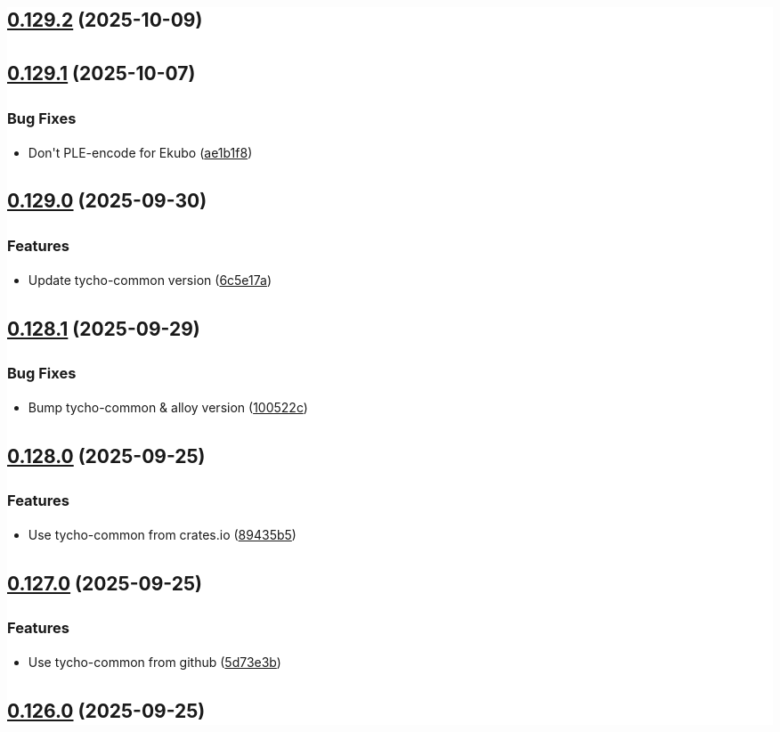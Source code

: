 ## [0.129.2](https://github.com/propeller-heads/tycho-execution/compare/0.129.1...0.129.2) (2025-10-09)

## [0.129.1](https://github.com/propeller-heads/tycho-execution/compare/0.129.0...0.129.1) (2025-10-07)


### Bug Fixes

* Don't PLE-encode for Ekubo ([ae1b1f8](https://github.com/propeller-heads/tycho-execution/commit/ae1b1f885067081f34743384608c5ce5631ac9bc))

## [0.129.0](https://github.com/propeller-heads/tycho-execution/compare/0.128.1...0.129.0) (2025-09-30)


### Features

* Update tycho-common version ([6c5e17a](https://github.com/propeller-heads/tycho-execution/commit/6c5e17a6701e426dcd19eb433cee22f11e55ce02))

## [0.128.1](https://github.com/propeller-heads/tycho-execution/compare/0.128.0...0.128.1) (2025-09-29)


### Bug Fixes

* Bump tycho-common & alloy version ([100522c](https://github.com/propeller-heads/tycho-execution/commit/100522caa0c45abdb7298a1876029adc2689c126))

## [0.128.0](https://github.com/propeller-heads/tycho-execution/compare/0.127.0...0.128.0) (2025-09-25)


### Features

* Use tycho-common from crates.io ([89435b5](https://github.com/propeller-heads/tycho-execution/commit/89435b5c76bbd1fbf2c946686ede442c4647cd29))

## [0.127.0](https://github.com/propeller-heads/tycho-execution/compare/0.126.0...0.127.0) (2025-09-25)


### Features

* Use tycho-common from github ([5d73e3b](https://github.com/propeller-heads/tycho-execution/commit/5d73e3b47c5cbff4fa0c88e71f15f48f3831f199))

## [0.126.0](https://github.com/propeller-heads/tycho-execution/compare/0.125.0...0.126.0) (2025-09-25)
